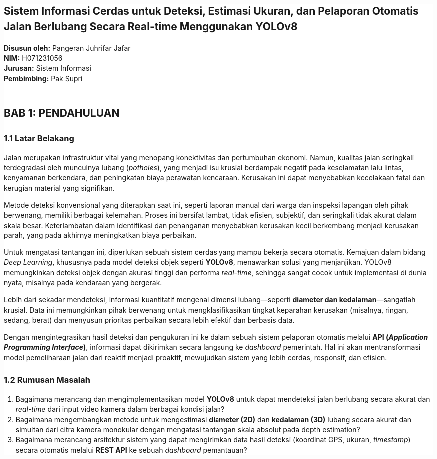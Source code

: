 
## Sistem Informasi Cerdas untuk Deteksi, Estimasi Ukuran, dan Pelaporan Otomatis Jalan Berlubang Secara Real-time Menggunakan YOLOv8

**Disusun oleh:** Pangeran Juhrifar Jafar  
**NIM:** H071231056  
**Jurusan:** Sistem Informasi  
**Pembimbing:** Pak Supri

---

## BAB 1: PENDAHULUAN

### 1.1 Latar Belakang

Jalan merupakan infrastruktur vital yang menopang konektivitas dan pertumbuhan ekonomi. Namun, kualitas jalan seringkali terdegradasi oleh munculnya lubang (*potholes*), yang menjadi isu krusial berdampak negatif pada keselamatan lalu lintas, kenyamanan berkendara, dan peningkatan biaya perawatan kendaraan. Kerusakan ini dapat menyebabkan kecelakaan fatal dan kerugian material yang signifikan.

Metode deteksi konvensional yang diterapkan saat ini, seperti laporan manual dari warga dan inspeksi lapangan oleh pihak berwenang, memiliki berbagai kelemahan. Proses ini bersifat lambat, tidak efisien, subjektif, dan seringkali tidak akurat dalam skala besar. Keterlambatan dalam identifikasi dan penanganan menyebabkan kerusakan kecil berkembang menjadi kerusakan parah, yang pada akhirnya meningkatkan biaya perbaikan.

Untuk mengatasi tantangan ini, diperlukan sebuah sistem cerdas yang mampu bekerja secara otomatis. Kemajuan dalam bidang *Deep Learning*, khususnya pada model deteksi objek seperti **YOLOv8**, menawarkan solusi yang menjanjikan. YOLOv8 memungkinkan deteksi objek dengan akurasi tinggi dan performa *real-time*, sehingga sangat cocok untuk implementasi di dunia nyata, misalnya pada kendaraan yang bergerak.

Lebih dari sekadar mendeteksi, informasi kuantitatif mengenai dimensi lubang—seperti **diameter dan kedalaman**—sangatlah krusial. Data ini memungkinkan pihak berwenang untuk mengklasifikasikan tingkat keparahan kerusakan (misalnya, ringan, sedang, berat) dan menyusun prioritas perbaikan secara lebih efektif dan berbasis data.

Dengan mengintegrasikan hasil deteksi dan pengukuran ini ke dalam sebuah sistem pelaporan otomatis melalui **API (*Application Programming Interface*)**, informasi dapat dikirimkan secara langsung ke *dashboard* pemerintah. Hal ini akan mentransformasi model pemeliharaan jalan dari reaktif menjadi proaktif, mewujudkan sistem yang lebih cerdas, responsif, dan efisien.

### 1.2 Rumusan Masalah

1. Bagaimana merancang dan mengimplementasikan model **YOLOv8** untuk dapat mendeteksi jalan berlubang secara akurat dan *real-time* dari input video kamera dalam berbagai kondisi jalan?
2. Bagaimana mengembangkan metode untuk mengestimasi **diameter (2D)** dan **kedalaman (3D)** lubang secara akurat dan simultan dari citra kamera monokular dengan mengatasi tantangan skala absolut pada depth estimation?
3. Bagaimana merancang arsitektur sistem yang dapat mengirimkan data hasil deteksi (koordinat GPS, ukuran, *timestamp*) secara otomatis melalui **REST API** ke sebuah *dashboard* pemantauan?
